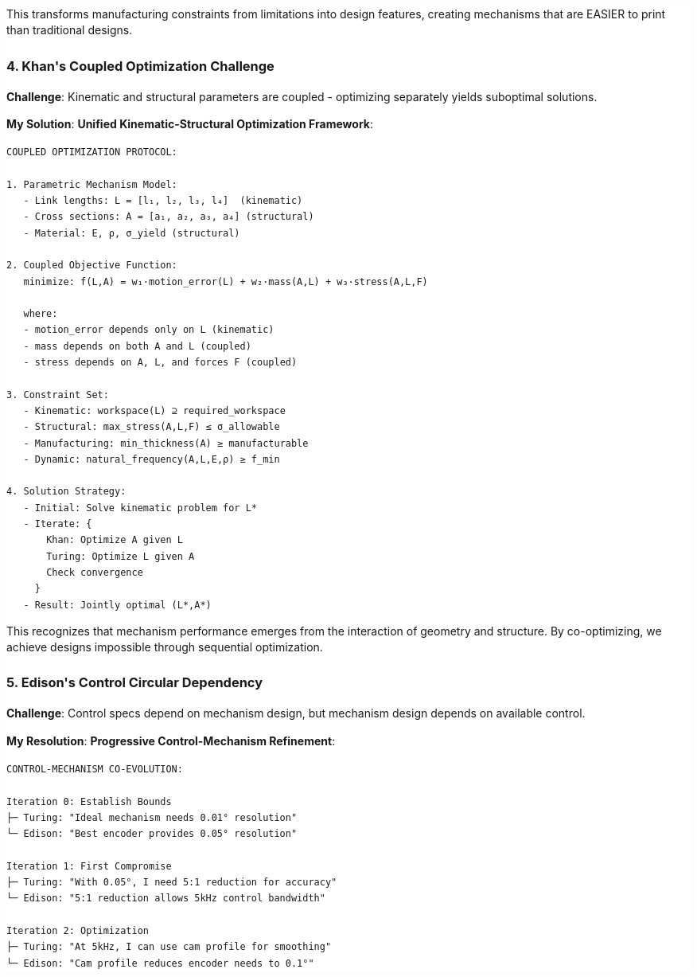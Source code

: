 This transforms manufacturing constraints from limitations into design features, creating mechanisms that are EASIER to print than traditional designs.

### 4. Khan's Coupled Optimization Challenge

**Challenge**: Kinematic and structural parameters are coupled - optimizing separately yields suboptimal solutions.

**My Solution**: **Unified Kinematic-Structural Optimization Framework**:

```
COUPLED OPTIMIZATION PROTOCOL:

1. Parametric Mechanism Model:
   - Link lengths: L = [l₁, l₂, l₃, l₄]  (kinematic)
   - Cross sections: A = [a₁, a₂, a₃, a₄] (structural)
   - Material: E, ρ, σ_yield (structural)

2. Coupled Objective Function:
   minimize: f(L,A) = w₁·motion_error(L) + w₂·mass(A,L) + w₃·stress(A,L,F)
   
   where:
   - motion_error depends only on L (kinematic)
   - mass depends on both A and L (coupled)
   - stress depends on A, L, and forces F (coupled)

3. Constraint Set:
   - Kinematic: workspace(L) ⊇ required_workspace
   - Structural: max_stress(A,L,F) ≤ σ_allowable
   - Manufacturing: min_thickness(A) ≥ manufacturable
   - Dynamic: natural_frequency(A,L,E,ρ) ≥ f_min

4. Solution Strategy:
   - Initial: Solve kinematic problem for L*
   - Iterate: {
       Khan: Optimize A given L
       Turing: Optimize L given A
       Check convergence
     }
   - Result: Jointly optimal (L*,A*)
```

This recognizes that mechanism performance emerges from the interaction of geometry and structure. By co-optimizing, we achieve designs impossible through sequential optimization.

### 5. Edison's Control Circular Dependency

**Challenge**: Control specs depend on mechanism design, but mechanism design depends on available control.

**My Resolution**: **Progressive Control-Mechanism Refinement**:

```
CONTROL-MECHANISM CO-EVOLUTION:

Iteration 0: Establish Bounds
├─ Turing: "Ideal mechanism needs 0.01° resolution"
└─ Edison: "Best encoder provides 0.05° resolution"

Iteration 1: First Compromise
├─ Turing: "With 0.05°, I need 5:1 reduction for accuracy"
└─ Edison: "5:1 reduction allows 5kHz control bandwidth"

Iteration 2: Optimization
├─ Turing: "At 5kHz, I can use cam profile for smoothing"
└─ Edison: "Cam profile reduces encoder needs to 0.1°"

```